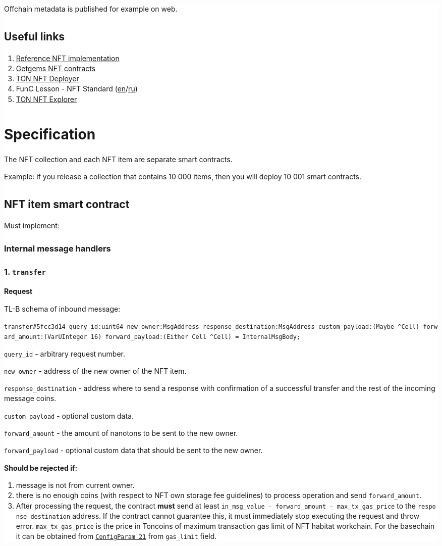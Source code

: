 Offchain metadata is published for example on web. 

## Useful links
1. [Reference NFT implementation](https://github.com/ton-blockchain/token-contract/tree/main/nft)
2. [Getgems NFT contracts](https://github.com/getgems-io/nft-contracts)
3. [TON NFT Deployer](https://github.com/tondiamonds/ton-nft-deployer)
4. FunC Lesson - NFT Standard ([en](https://github.com/romanovichim/TonFunClessons_Eng/blob/889424ae6a28453c4188ad65cdd9dbfeb750ecdb/10lesson/tenthlesson.md)/[ru](https://github.com/romanovichim/TonFunClessons_ru/blob/427037e7937f0e2e9caa4b866ee29f9d8e19b3c0/10lesson/tenthlesson.md))
5. [TON NFT Explorer](https://explorer.tonnft.tools/)

# Specification
The NFT collection and each NFT item are separate smart contracts.

Example: if you release a collection that contains 10 000 items, then you will deploy 10 001 smart contracts.

## NFT item smart contract
Must implement:

### Internal message handlers
### 1. `transfer`
**Request**

TL-B schema of inbound message:

`transfer#5fcc3d14 query_id:uint64 new_owner:MsgAddress response_destination:MsgAddress custom_payload:(Maybe ^Cell) forward_amount:(VarUInteger 16) forward_payload:(Either Cell ^Cell) = InternalMsgBody;`

`query_id` - arbitrary request number.

`new_owner` - address of the new owner of the NFT item.

`response_destination` - address where to send a response with confirmation of a successful transfer and the rest of the incoming message coins.

`custom_payload` - optional custom data.

`forward_amount` - the amount of nanotons to be sent to the new owner.

`forward_payload` - optional custom data that should be sent to the new owner.

**Should be rejected if:**

1. message is not from current owner.
2. there is no enough coins (with respect to NFT own storage fee guidelines) to process operation and send `forward_amount`.
3. After processing the request, the contract **must** send at least `in_msg_value - forward_amount - max_tx_gas_price` to the `response_destination` address.
   If the contract cannot guarantee this, it must immediately stop executing the request and throw error.
   `max_tx_gas_price` is the price in Toncoins of maximum transaction gas limit of NFT habitat workchain. For the basechain it can be obtained from [`ConfigParam 21`](https://github.com/ton-blockchain/ton/blob/78e72d3ef8f31706f30debaf97b0d9a2dfa35475/crypto/block/block.tlb#L660) from `gas_limit` field.
